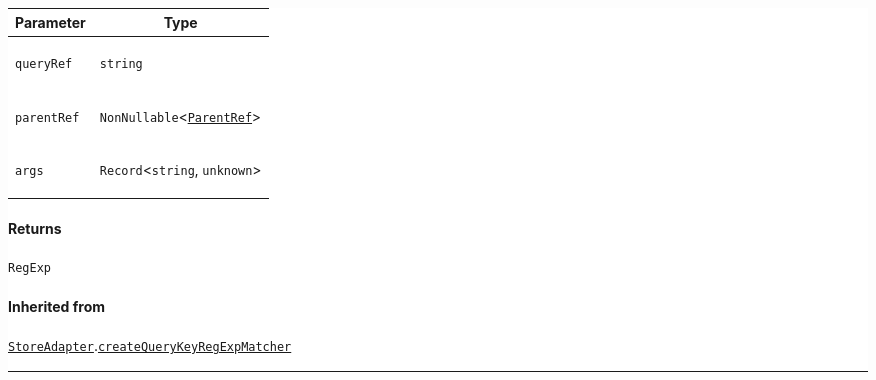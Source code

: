 <table>
<thead>
<tr>
<th>Parameter</th>
<th>Type</th>
</tr>
</thead>
<tbody>
<tr>
<td>

`queryRef`

</td>
<td>

`string`

</td>
</tr>
<tr>
<td>

`parentRef`

</td>
<td>

`NonNullable`\<[`ParentRef`](../../../extension-cache/type-aliases/ParentRef.md)\>

</td>
</tr>
<tr>
<td>

`args`

</td>
<td>

`Record`\<`string`, `unknown`\>

</td>
</tr>
</tbody>
</table>

#### Returns

`RegExp`

#### Inherited from

[`StoreAdapter`](../../../extension-cache/classes/StoreAdapter.md).[`createQueryKeyRegExpMatcher`](../../../extension-cache/classes/StoreAdapter.md#createquerykeyregexpmatcher)

---
